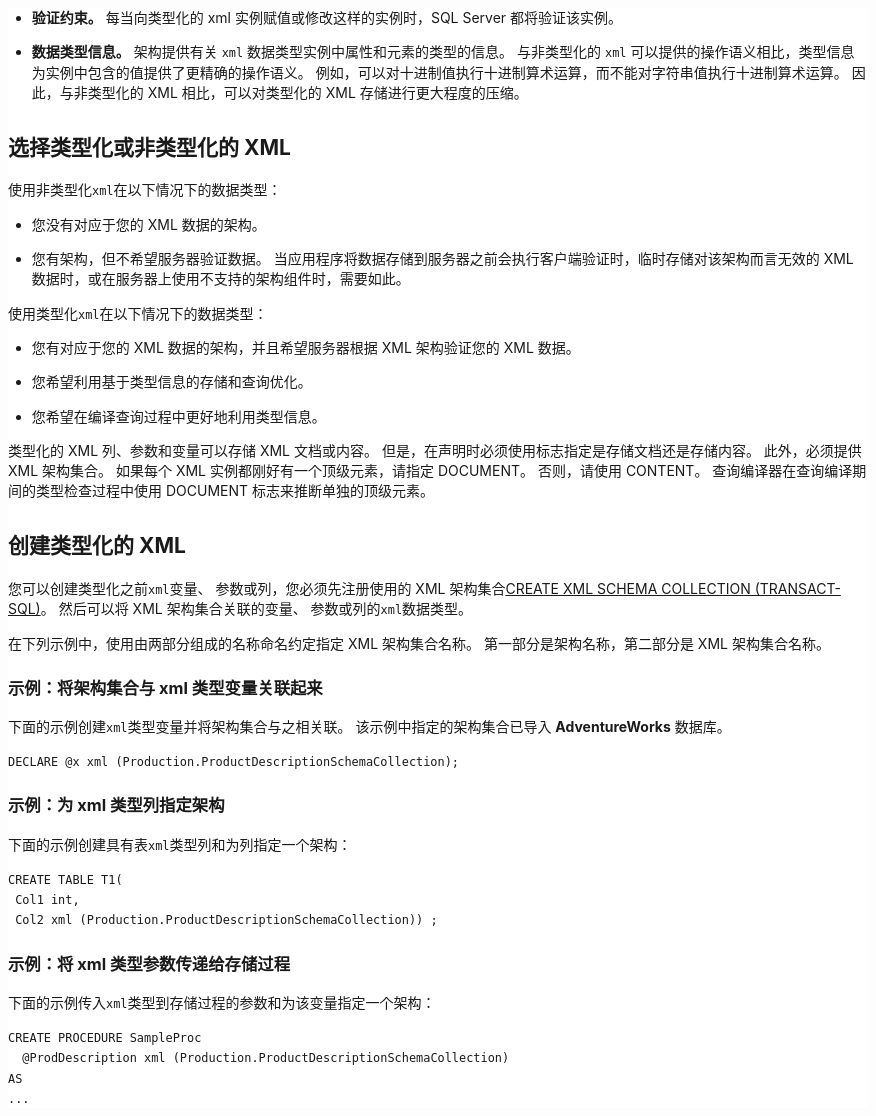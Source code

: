 -   **验证约束。** 每当向类型化的 xml 实例赋值或修改这样的实例时，SQL Server 都将验证该实例。  
  
-   **数据类型信息。** 架构提供有关 `xml` 数据类型实例中属性和元素的类型的信息。 与非类型化的 `xml` 可以提供的操作语义相比，类型信息为实例中包含的值提供了更精确的操作语义。 例如，可以对十进制值执行十进制算术运算，而不能对字符串值执行十进制算术运算。 因此，与非类型化的 XML 相比，可以对类型化的 XML 存储进行更大程度的压缩。  
  
## <a name="choosing-typed-or-untyped-xml"></a>选择类型化或非类型化的 XML  
 使用非类型化`xml`在以下情况下的数据类型：  
  
-   您没有对应于您的 XML 数据的架构。  
  
-   您有架构，但不希望服务器验证数据。 当应用程序将数据存储到服务器之前会执行客户端验证时，临时存储对该架构而言无效的 XML 数据时，或在服务器上使用不支持的架构组件时，需要如此。  
  
 使用类型化`xml`在以下情况下的数据类型：  
  
-   您有对应于您的 XML 数据的架构，并且希望服务器根据 XML 架构验证您的 XML 数据。  
  
-   您希望利用基于类型信息的存储和查询优化。  
  
-   您希望在编译查询过程中更好地利用类型信息。  
  
 类型化的 XML 列、参数和变量可以存储 XML 文档或内容。 但是，在声明时必须使用标志指定是存储文档还是存储内容。 此外，必须提供 XML 架构集合。 如果每个 XML 实例都刚好有一个顶级元素，请指定 DOCUMENT。 否则，请使用 CONTENT。 查询编译器在查询编译期间的类型检查过程中使用 DOCUMENT 标志来推断单独的顶级元素。  
  
## <a name="creating-typed-xml"></a>创建类型化的 XML  
 您可以创建类型化之前`xml`变量、 参数或列，您必须先注册使用的 XML 架构集合[CREATE XML SCHEMA COLLECTION &#40;TRANSACT-SQL&#41;](/sql/t-sql/statements/create-xml-schema-collection-transact-sql)。 然后可以将 XML 架构集合关联的变量、 参数或列的`xml`数据类型。  
  
 在下列示例中，使用由两部分组成的名称命名约定指定 XML 架构集合名称。 第一部分是架构名称，第二部分是 XML 架构集合名称。  
  
### <a name="example-associating-a-schema-collection-with-an-xml-type-variable"></a>示例：将架构集合与 xml 类型变量关联起来  
 下面的示例创建`xml`类型变量并将架构集合与之相关联。 该示例中指定的架构集合已导入 **AdventureWorks** 数据库。  
  
```  
DECLARE @x xml (Production.ProductDescriptionSchemaCollection);   
```  
  
### <a name="example-specifying-a-schema-for-an-xml-type-column"></a>示例：为 xml 类型列指定架构  
 下面的示例创建具有表`xml`类型列和为列指定一个架构：  
  
```  
CREATE TABLE T1(  
 Col1 int,   
 Col2 xml (Production.ProductDescriptionSchemaCollection)) ;  
```  
  
### <a name="example-passing-an-xml-type-parameter-to-a-stored-procedure"></a>示例：将 xml 类型参数传递给存储过程  
 下面的示例传入`xml`类型到存储过程的参数和为该变量指定一个架构：  
  
```  
CREATE PROCEDURE SampleProc   
  @ProdDescription xml (Production.ProductDescriptionSchemaCollection)   
AS   
...  
```  
  